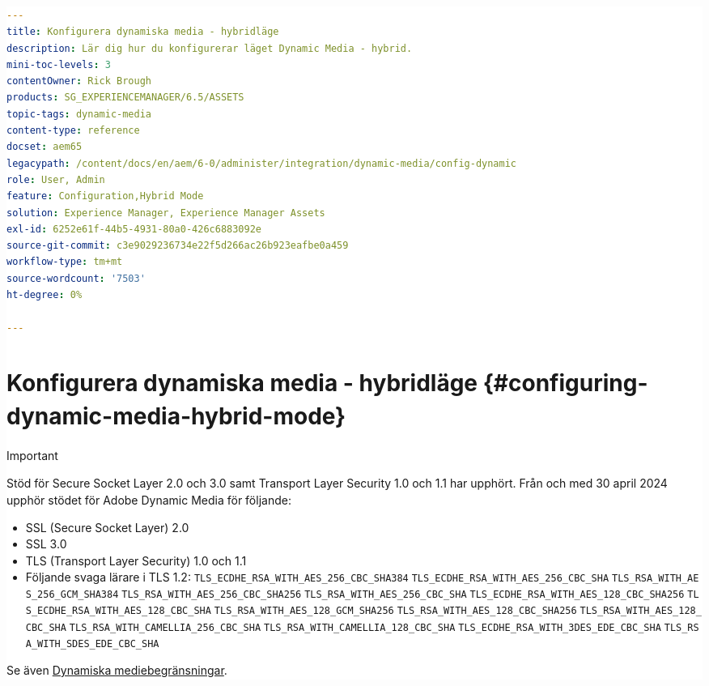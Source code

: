 ```yaml
---
title: Konfigurera dynamiska media - hybridläge
description: Lär dig hur du konfigurerar läget Dynamic Media - hybrid.
mini-toc-levels: 3
contentOwner: Rick Brough
products: SG_EXPERIENCEMANAGER/6.5/ASSETS
topic-tags: dynamic-media
content-type: reference
docset: aem65
legacypath: /content/docs/en/aem/6-0/administer/integration/dynamic-media/config-dynamic
role: User, Admin
feature: Configuration,Hybrid Mode
solution: Experience Manager, Experience Manager Assets
exl-id: 6252e61f-44b5-4931-80a0-426c6883092e
source-git-commit: c3e9029236734e22f5d266ac26b923eafbe0a459
workflow-type: tm+mt
source-wordcount: '7503'
ht-degree: 0%

---
```


# Konfigurera dynamiska media - hybridläge {#configuring-dynamic-media-hybrid-mode}

>[!IMPORTANT]
>
>Stöd för Secure Socket Layer 2.0 och 3.0 samt Transport Layer Security 1.0 och 1.1 har upphört.
>Från och med 30 april 2024 upphör stödet för Adobe Dynamic Media för följande:
>
>* SSL (Secure Socket Layer) 2.0
>* SSL 3.0
>* TLS (Transport Layer Security) 1.0 och 1.1
>* Följande svaga lärare i TLS 1.2:
> `TLS_ECDHE_RSA_WITH_AES_256_CBC_SHA384`
> `TLS_ECDHE_RSA_WITH_AES_256_CBC_SHA`
> `TLS_RSA_WITH_AES_256_GCM_SHA384`
> `TLS_RSA_WITH_AES_256_CBC_SHA256`
> `TLS_RSA_WITH_AES_256_CBC_SHA`
> `TLS_ECDHE_RSA_WITH_AES_128_CBC_SHA256`
> `TLS_ECDHE_RSA_WITH_AES_128_CBC_SHA`
> `TLS_RSA_WITH_AES_128_GCM_SHA256`
> `TLS_RSA_WITH_AES_128_CBC_SHA256`
> `TLS_RSA_WITH_AES_128_CBC_SHA`
> `TLS_RSA_WITH_CAMELLIA_256_CBC_SHA`
> `TLS_RSA_WITH_CAMELLIA_128_CBC_SHA`
> `TLS_ECDHE_RSA_WITH_3DES_EDE_CBC_SHA`
> `TLS_RSA_WITH_SDES_EDE_CBC_SHA`
>
> Se även [Dynamiska mediebegränsningar](/help/assets/limitations.md).
